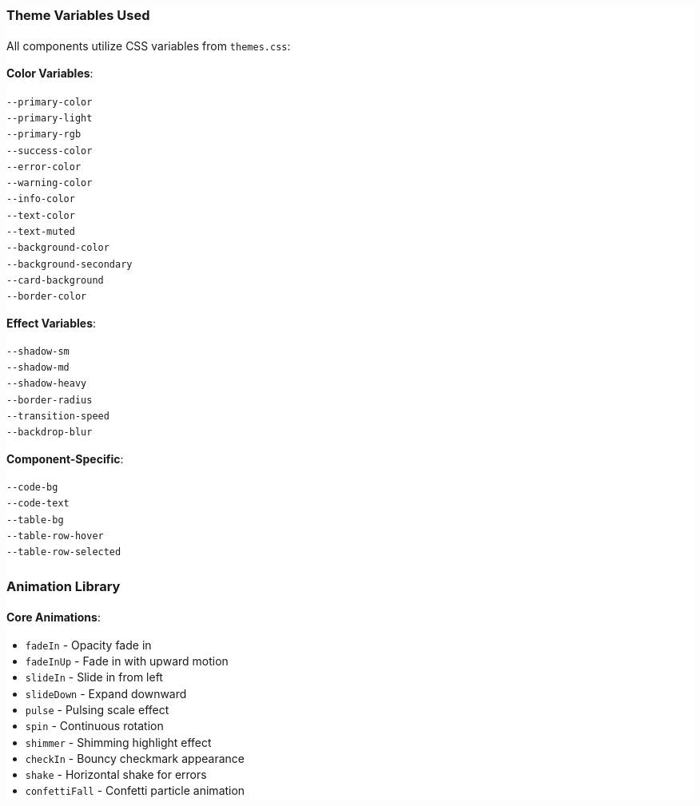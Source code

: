 ### Theme Variables Used

All components utilize CSS variables from `themes.css`:

**Color Variables**:
```css
--primary-color
--primary-light
--primary-rgb
--success-color
--error-color
--warning-color
--info-color
--text-color
--text-muted
--background-color
--background-secondary
--card-background
--border-color
```

**Effect Variables**:
```css
--shadow-sm
--shadow-md
--shadow-heavy
--border-radius
--transition-speed
--backdrop-blur
```

**Component-Specific**:
```css
--code-bg
--code-text
--table-bg
--table-row-hover
--table-row-selected
```

### Animation Library

**Core Animations**:
- `fadeIn` - Opacity fade in
- `fadeInUp` - Fade in with upward motion
- `slideIn` - Slide in from left
- `slideDown` - Expand downward
- `pulse` - Pulsing scale effect
- `spin` - Continuous rotation
- `shimmer` - Shimming highlight effect
- `checkIn` - Bouncy checkmark appearance
- `shake` - Horizontal shake for errors
- `confettiFall` - Confetti particle animation
